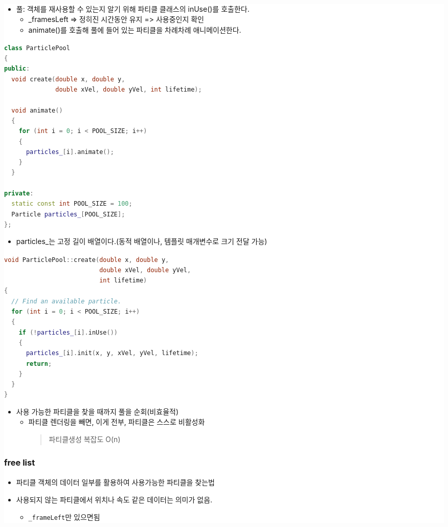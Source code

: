 - 풀: 객체를 재사용할 수 있는지 알기 위해 파티클 클래스의 inUse()를 호출한다.
  - \_framesLeft => 정히진 시간동안 유지 => 사용중인지 확인
  - animate()를 호출해 풀에 들어 있는 파티클을 차례차례 애니메이션한다.

```cpp
class ParticlePool
{
public:
  void create(double x, double y,
              double xVel, double yVel, int lifetime);

  void animate()
  {
    for (int i = 0; i < POOL_SIZE; i++)
    {
      particles_[i].animate();
    }
  }

private:
  static const int POOL_SIZE = 100;
  Particle particles_[POOL_SIZE];
};
```

- particles\_는 고정 길이 배열이다.(동적 배열이나, 템플릿 매개변수로 크기 전달 가능)

```cpp
void ParticlePool::create(double x, double y,
                          double xVel, double yVel,
                          int lifetime)
{
  // Find an available particle.
  for (int i = 0; i < POOL_SIZE; i++)
  {
    if (!particles_[i].inUse())
    {
      particles_[i].init(x, y, xVel, yVel, lifetime);
      return;
    }
  }
}
```

- 사용 가능한 파티클을 찾을 때까지 풀을 순회(비효율적)
  - 파티클 렌더링을 빼면, 이게 전부, 파티클은 스스로 비활성화
    > 파티클생성 복잡도 O(n)

### **free list**

- 파티클 객체의 데이터 일부를 활용하여 사용가능한 파티클을 찾는법

- 사용되지 않는 파티클에서 위치나 속도 같은 데이터는 의미가 없음.

  - `_frameLeft`만 있으면됨

